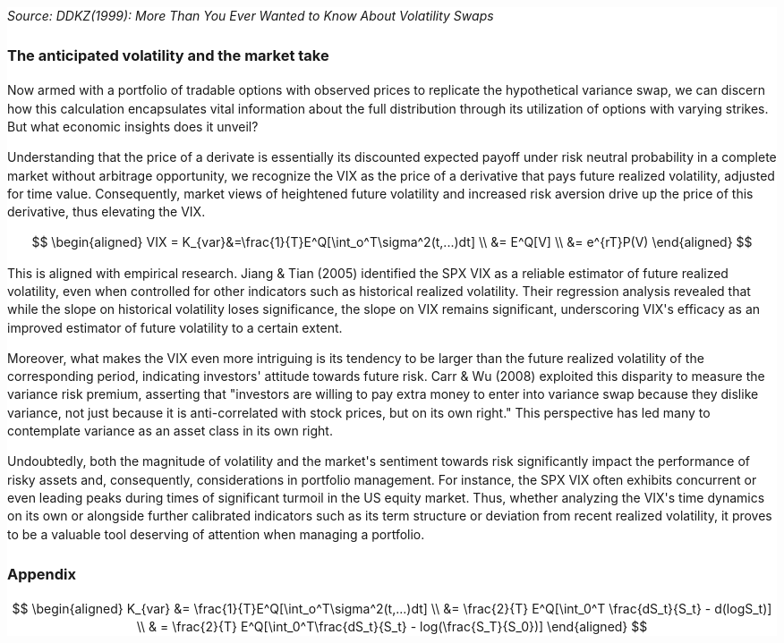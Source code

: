 *Source: DDKZ(1999): More Than You Ever Wanted to Know About Volatility Swaps*


### The anticipated volatility and the market take <a name="info"></a>

Now armed with a portfolio of tradable options with observed prices to replicate the hypothetical variance swap, we can discern how this calculation encapsulates vital information about the full distribution through its utilization of options with varying strikes. But what economic insights does it unveil?

Understanding that the price of a derivate is essentially its discounted expected payoff under risk neutral probability in a complete market without arbitrage opportunity, we recognize the VIX as the price of a derivative that pays future realized volatility, adjusted for time value. Consequently, market views of heightened future volatility and increased risk aversion drive up the price of this derivative, thus elevating the VIX.

$$
\begin{aligned}
VIX = K_{var}&=\frac{1}{T}E^Q[\int_o^T\sigma^2(t,...)dt] \\
&= E^Q[V] \\
&= e^{rT}P(V)
\end{aligned}
$$

This is aligned with empirical research. Jiang & Tian (2005) identified the SPX VIX as a reliable estimator of future realized volatility, even when controlled for other indicators such as historical realized volatility. Their regression analysis revealed that while the slope on historical volatility loses significance, the slope on VIX remains significant, underscoring VIX's efficacy as an improved estimator of future volatility to a certain extent.

Moreover, what makes the VIX even more intriguing is its tendency to be larger than the future realized volatility of the corresponding period, indicating investors' attitude towards future risk. Carr & Wu (2008) exploited this disparity to measure the variance risk premium, asserting that "investors are willing to pay extra money to enter into variance swap because they dislike variance, not just because it is anti-correlated with stock prices, but on its own right." This perspective has led many to contemplate variance as an asset class in its own right.

Undoubtedly, both the magnitude of volatility and the market's sentiment towards risk significantly impact the performance of risky assets and, consequently, considerations in portfolio management. For instance, the SPX VIX often exhibits concurrent or even leading peaks during times of significant turmoil in the US equity market. Thus, whether analyzing the VIX's time dynamics on its own or alongside further calibrated indicators such as its term structure or deviation from recent realized volatility, it proves to be a valuable tool deserving of attention when managing a portfolio.

### Appendix <a name="appendix"></a>


$$
\begin{aligned}
K_{var} &= \frac{1}{T}E^Q[\int_o^T\sigma^2(t,...)dt] \\
&= \frac{2}{T} E^Q[\int_0^T \frac{dS_t}{S_t} - d(logS_t)] \\ 
& =  \frac{2}{T} E^Q[\int_0^T\frac{dS_t}{S_t} - log(\frac{S_T}{S_0})]
\end{aligned}
$$
